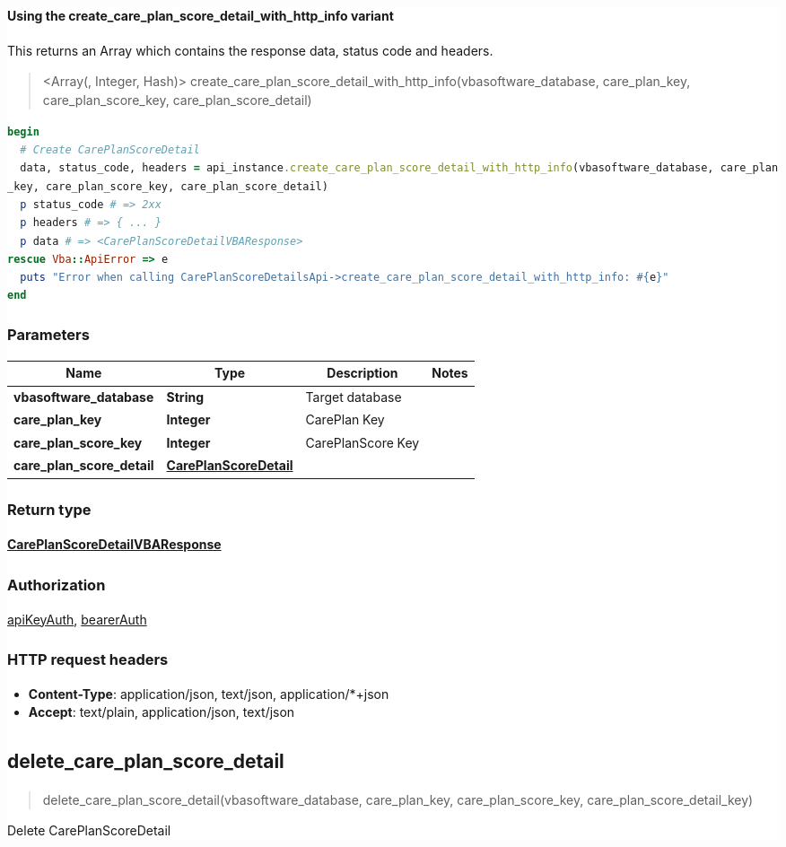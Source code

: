 #### Using the create_care_plan_score_detail_with_http_info variant

This returns an Array which contains the response data, status code and headers.

> <Array(<CarePlanScoreDetailVBAResponse>, Integer, Hash)> create_care_plan_score_detail_with_http_info(vbasoftware_database, care_plan_key, care_plan_score_key, care_plan_score_detail)

```ruby
begin
  # Create CarePlanScoreDetail
  data, status_code, headers = api_instance.create_care_plan_score_detail_with_http_info(vbasoftware_database, care_plan_key, care_plan_score_key, care_plan_score_detail)
  p status_code # => 2xx
  p headers # => { ... }
  p data # => <CarePlanScoreDetailVBAResponse>
rescue Vba::ApiError => e
  puts "Error when calling CarePlanScoreDetailsApi->create_care_plan_score_detail_with_http_info: #{e}"
end
```

### Parameters

| Name | Type | Description | Notes |
| ---- | ---- | ----------- | ----- |
| **vbasoftware_database** | **String** | Target database |  |
| **care_plan_key** | **Integer** | CarePlan Key |  |
| **care_plan_score_key** | **Integer** | CarePlanScore Key |  |
| **care_plan_score_detail** | [**CarePlanScoreDetail**](CarePlanScoreDetail.md) |  |  |

### Return type

[**CarePlanScoreDetailVBAResponse**](CarePlanScoreDetailVBAResponse.md)

### Authorization

[apiKeyAuth](../README.md#apiKeyAuth), [bearerAuth](../README.md#bearerAuth)

### HTTP request headers

- **Content-Type**: application/json, text/json, application/*+json
- **Accept**: text/plain, application/json, text/json


## delete_care_plan_score_detail

> delete_care_plan_score_detail(vbasoftware_database, care_plan_key, care_plan_score_key, care_plan_score_detail_key)

Delete CarePlanScoreDetail
